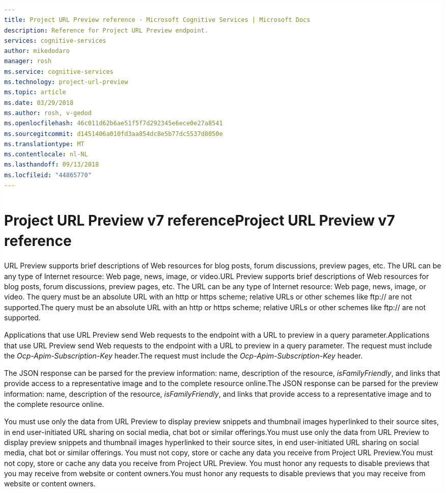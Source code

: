 ```yaml
---
title: Project URL Preview reference - Microsoft Cognitive Services | Microsoft Docs
description: Reference for Project URL Preview endpoint.
services: cognitive-services
author: mikedodaro
manager: rosh
ms.service: cognitive-services
ms.technology: project-url-preview
ms.topic: article
ms.date: 03/29/2018
ms.author: rosh, v-gedod
ms.openlocfilehash: 46c011d62b6ae51f5f7d292345e6ece0e27a8541
ms.sourcegitcommit: d1451406a010fd3aa854dc8e5b77dc5537d8050e
ms.translationtype: MT
ms.contentlocale: nl-NL
ms.lasthandoff: 09/13/2018
ms.locfileid: "44865770"
---
```

# <a name="project-url-preview-v7-reference"></a><span data-ttu-id="54ef9-103">Project URL Preview v7 reference</span><span class="sxs-lookup"><span data-stu-id="54ef9-103">Project URL Preview v7 reference</span></span>

<span data-ttu-id="54ef9-104">URL Preview supports brief descriptions of Web resources for blog posts, forum discussions, preview pages, etc.  The URL can be any type of Internet resource: Web page, news, image, or video.</span><span class="sxs-lookup"><span data-stu-id="54ef9-104">URL Preview supports brief descriptions of Web resources for blog posts, forum discussions, preview pages, etc.  The URL can be any type of Internet resource: Web page, news, image, or video.</span></span> <span data-ttu-id="54ef9-105">The query must be an absolute URL with an http or https scheme; relative URLs or other schemes like ftp:// are not supported.</span><span class="sxs-lookup"><span data-stu-id="54ef9-105">The query must be an absolute URL with an http or https scheme; relative URLs or other schemes like ftp:// are not supported.</span></span>

<span data-ttu-id="54ef9-106">Applications that use URL Preview send Web requests to the endpoint with a URL to preview in a query parameter.</span><span class="sxs-lookup"><span data-stu-id="54ef9-106">Applications that use URL Preview send Web requests to the endpoint with a URL to preview in a query parameter.</span></span>  <span data-ttu-id="54ef9-107">The request must include the *Ocp-Apim-Subscription-Key* header.</span><span class="sxs-lookup"><span data-stu-id="54ef9-107">The request must include the *Ocp-Apim-Subscription-Key* header.</span></span>   

<span data-ttu-id="54ef9-108">The JSON response can be parsed for the preview information: name, description of the resource, *isFamilyFriendly*, and links that provide access to a representative image and to the complete resource online.</span><span class="sxs-lookup"><span data-stu-id="54ef9-108">The JSON response can be parsed for the preview information: name, description of the resource, *isFamilyFriendly*, and links that provide access to a representative image and to the complete resource online.</span></span>

<span data-ttu-id="54ef9-109">You must use only the data from URL Preview to display preview snippets and thumbnail images hyperlinked to their source sites, in end user-initiated URL sharing on social media, chat bot or similar offerings.</span><span class="sxs-lookup"><span data-stu-id="54ef9-109">You must use only the data from URL Preview to display preview snippets and thumbnail images hyperlinked to their source sites, in end user-initiated URL sharing on social media, chat bot or similar offerings.</span></span> <span data-ttu-id="54ef9-110">You must not copy, store or cache any data you receive from Project URL Preview.</span><span class="sxs-lookup"><span data-stu-id="54ef9-110">You must not copy, store or cache any data you receive from Project URL Preview.</span></span> <span data-ttu-id="54ef9-111">You must honor any requests to disable previews that you may receive from website or content owners.</span><span class="sxs-lookup"><span data-stu-id="54ef9-111">You must honor any requests to disable previews that you may receive from website or content owners.</span></span>
